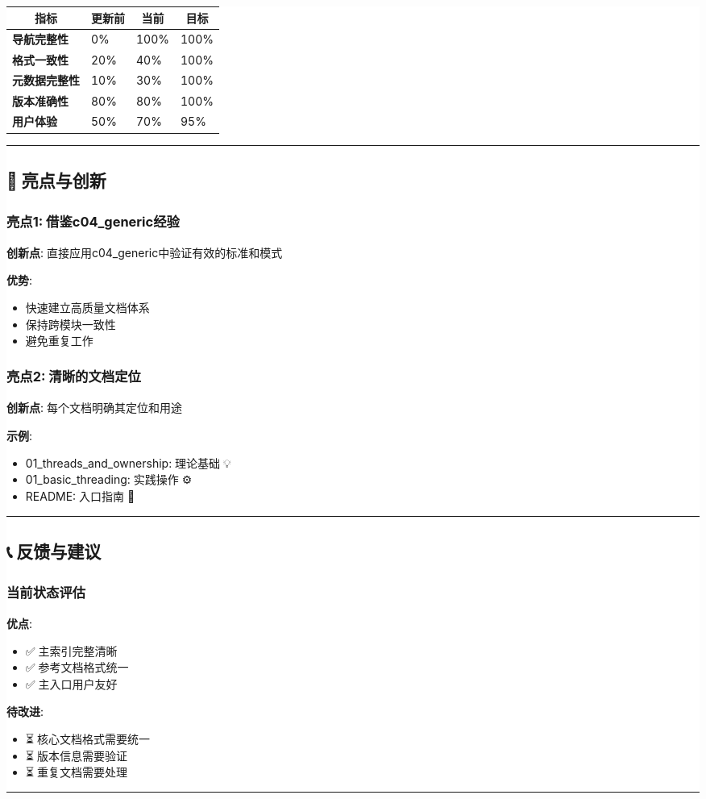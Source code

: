 | 指标 | 更新前 | 当前 | 目标 |
|------|--------|------|------|
| **导航完整性** | 0% | 100% | 100% |
| **格式一致性** | 20% | 40% | 100% |
| **元数据完整性** | 10% | 30% | 100% |
| **版本准确性** | 80% | 80% | 100% |
| **用户体验** | 50% | 70% | 95% |

---

## 🌟 亮点与创新

### 亮点1: 借鉴c04_generic经验

**创新点**: 直接应用c04_generic中验证有效的标准和模式

**优势**:

- 快速建立高质量文档体系
- 保持跨模块一致性
- 避免重复工作

### 亮点2: 清晰的文档定位

**创新点**: 每个文档明确其定位和用途

**示例**:

- 01_threads_and_ownership: 理论基础 💡
- 01_basic_threading: 实践操作 ⚙️
- README: 入口指南 📖

---

## 📞 反馈与建议

### 当前状态评估

**优点**:

- ✅ 主索引完整清晰
- ✅ 参考文档格式统一
- ✅ 主入口用户友好

**待改进**:

- ⏳ 核心文档格式需要统一
- ⏳ 版本信息需要验证
- ⏳ 重复文档需要处理

---
